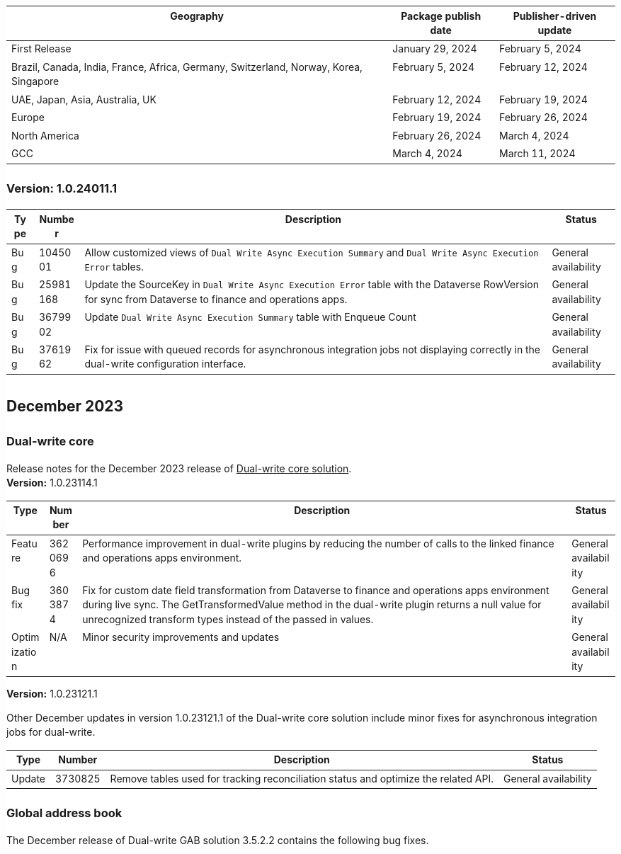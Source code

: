 | Geography | Package publish date | Publisher-driven update|
| --- | --- | --- |
| First Release | January 29, 2024 | February 5, 2024 | 
| Brazil, Canada, India, France, Africa, Germany, Switzerland, Norway, Korea, Singapore | February 5, 2024 | February 12, 2024 |
| UAE, Japan, Asia, Australia, UK | February 12, 2024 | February 19, 2024 | 
| Europe | February 19, 2024 | February 26, 2024 | 
| North America | February 26, 2024 | March 4, 2024 | 
| GCC | March 4, 2024 | March 11, 2024 | 

### Version: 1.0.24011.1

| Type | Number | Description | Status | 
| --- | --- | --- | --- |
| Bug | 1045001 | Allow customized views of `Dual Write Async Execution Summary` and `Dual Write Async Execution Error` tables. | General availability |
| Bug | 25981168 | Update the SourceKey in `Dual Write Async Execution Error` table with the Dataverse RowVersion for sync from Dataverse to finance and operations apps. | General availability |
| Bug | 3679902 | Update `Dual Write Async Execution Summary` table with Enqueue Count | General availability |
| Bug | 3761962 | Fix for issue with queued records for asynchronous integration jobs not displaying correctly in the dual-write configuration interface. | General availability |

## December 2023

### Dual-write core
Release notes for the December 2023 release of [Dual-write core solution](https://appsource.microsoft.com/product/dynamics-365/mscrm.msft-d365-dual-write).<br>
**Version:** 1.0.23114.1

| Type | Number | Description | Status | 
| --- | --- | --- | --- |
| Feature | 3620696 | Performance improvement in dual-write plugins by reducing the number of calls to the linked finance and operations apps environment. | General availability |
| Bug fix | 3603874 | Fix for custom date field transformation from Dataverse to finance and operations apps environment during live sync. The GetTransformedValue method in the dual-write plugin returns a null value for unrecognized transform types instead of the passed in values. | General availability |
| Optimization | N/A | Minor security improvements and updates | General availability | 

**Version:** 1.0.23121.1

Other December updates in version 1.0.23121.1 of the Dual-write core solution include minor fixes for asynchronous integration jobs for dual-write.

| Type | Number | Description | Status | 
| --- | --- | --- | --- |
| Update | 3730825 | Remove tables used for tracking reconciliation status and optimize the related API. | General availability |

### Global address book
The December release of Dual-write GAB solution 3.5.2.2 contains the following bug fixes.
